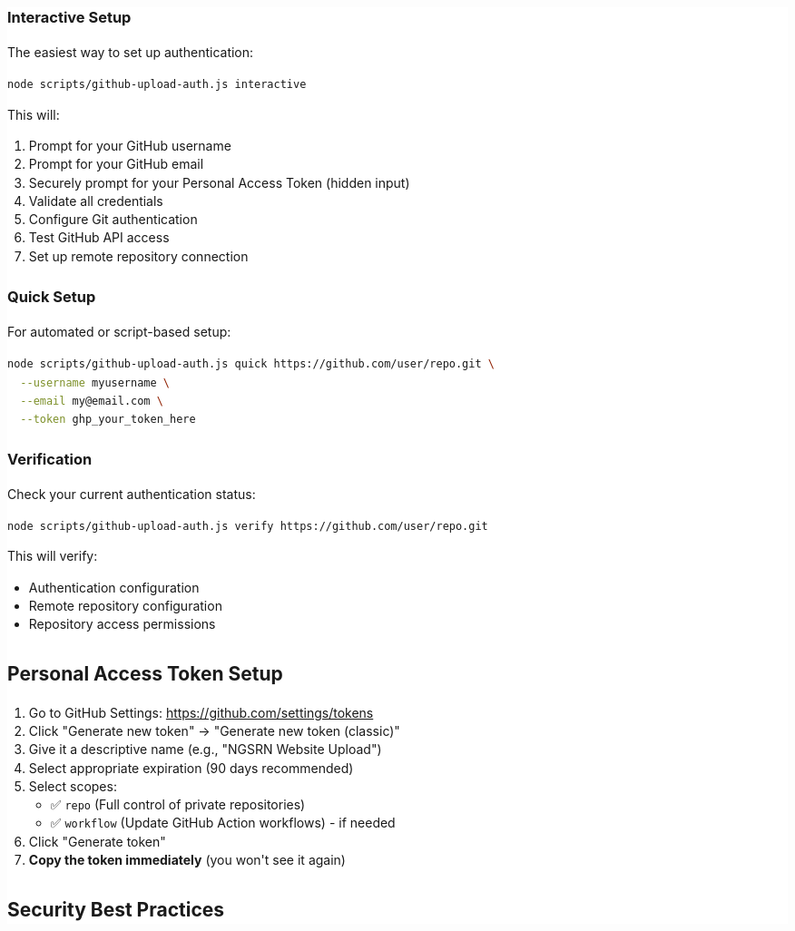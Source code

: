 ### Interactive Setup

The easiest way to set up authentication:

```bash
node scripts/github-upload-auth.js interactive
```

This will:
1. Prompt for your GitHub username
2. Prompt for your GitHub email
3. Securely prompt for your Personal Access Token (hidden input)
4. Validate all credentials
5. Configure Git authentication
6. Test GitHub API access
7. Set up remote repository connection

### Quick Setup

For automated or script-based setup:

```bash
node scripts/github-upload-auth.js quick https://github.com/user/repo.git \
  --username myusername \
  --email my@email.com \
  --token ghp_your_token_here
```

### Verification

Check your current authentication status:

```bash
node scripts/github-upload-auth.js verify https://github.com/user/repo.git
```

This will verify:
- Authentication configuration
- Remote repository configuration
- Repository access permissions

## Personal Access Token Setup

1. Go to GitHub Settings: https://github.com/settings/tokens
2. Click "Generate new token" → "Generate new token (classic)"
3. Give it a descriptive name (e.g., "NGSRN Website Upload")
4. Select appropriate expiration (90 days recommended)
5. Select scopes:
   - ✅ `repo` (Full control of private repositories)
   - ✅ `workflow` (Update GitHub Action workflows) - if needed
6. Click "Generate token"
7. **Copy the token immediately** (you won't see it again)

## Security Best Practices
